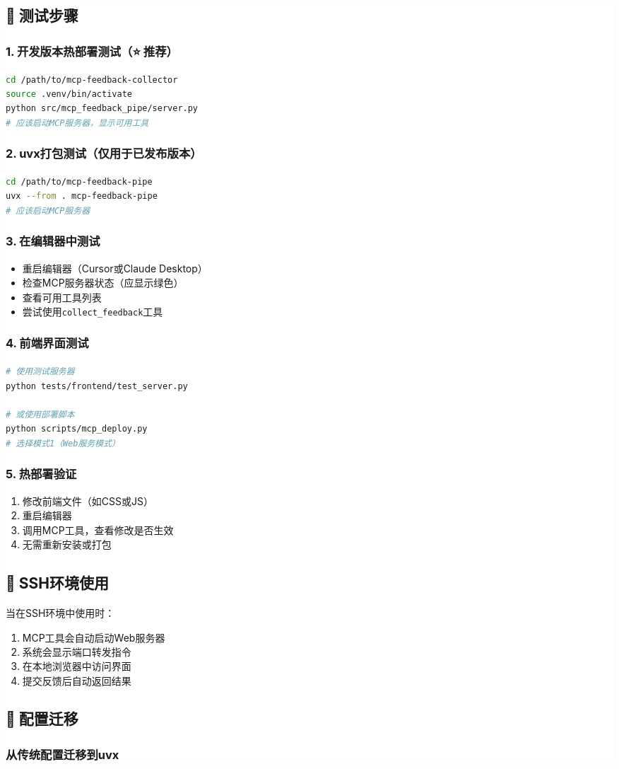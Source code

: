 ## 🚀 测试步骤

### 1. 开发版本热部署测试（⭐ 推荐）
```bash
cd /path/to/mcp-feedback-collector
source .venv/bin/activate
python src/mcp_feedback_pipe/server.py
# 应该启动MCP服务器，显示可用工具
```

### 2. uvx打包测试（仅用于已发布版本）
```bash
cd /path/to/mcp-feedback-pipe
uvx --from . mcp-feedback-pipe
# 应该启动MCP服务器
```

### 3. 在编辑器中测试
- 重启编辑器（Cursor或Claude Desktop）
- 检查MCP服务器状态（应显示绿色）
- 查看可用工具列表
- 尝试使用`collect_feedback`工具

### 4. 前端界面测试
```bash
# 使用测试服务器
python tests/frontend/test_server.py

# 或使用部署脚本
python scripts/mcp_deploy.py
# 选择模式1（Web服务模式）
```

### 5. 热部署验证
1. 修改前端文件（如CSS或JS）
2. 重启编辑器
3. 调用MCP工具，查看修改是否生效
4. 无需重新安装或打包

## 📱 SSH环境使用

当在SSH环境中使用时：
1. MCP工具会自动启动Web服务器
2. 系统会显示端口转发指令
3. 在本地浏览器中访问界面
4. 提交反馈后自动返回结果

## 🔄 配置迁移

### 从传统配置迁移到uvx
